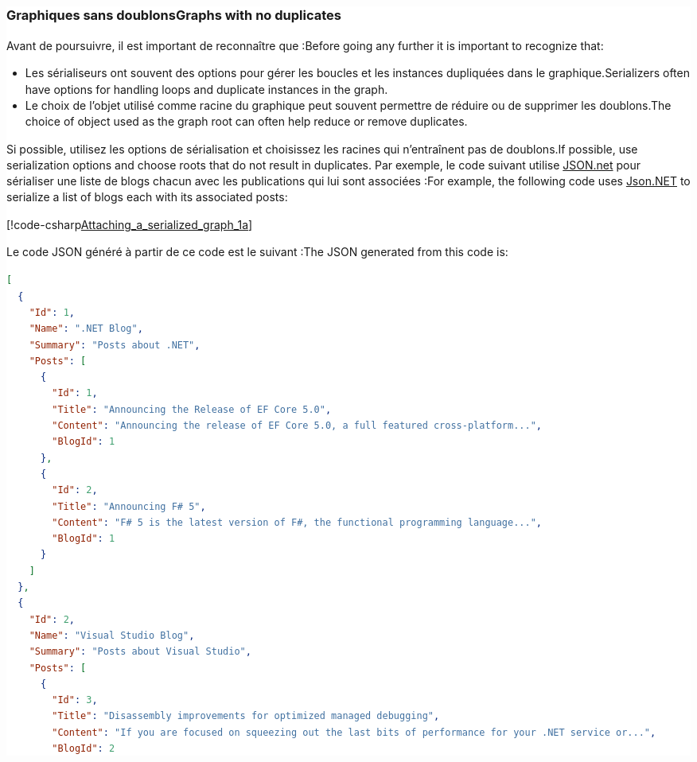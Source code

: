 ### <a name="graphs-with-no-duplicates"></a><span data-ttu-id="8a46d-180">Graphiques sans doublons</span><span class="sxs-lookup"><span data-stu-id="8a46d-180">Graphs with no duplicates</span></span>

<span data-ttu-id="8a46d-181">Avant de poursuivre, il est important de reconnaître que :</span><span class="sxs-lookup"><span data-stu-id="8a46d-181">Before going any further it is important to recognize that:</span></span>

- <span data-ttu-id="8a46d-182">Les sérialiseurs ont souvent des options pour gérer les boucles et les instances dupliquées dans le graphique.</span><span class="sxs-lookup"><span data-stu-id="8a46d-182">Serializers often have options for handling loops and duplicate instances in the graph.</span></span>
- <span data-ttu-id="8a46d-183">Le choix de l’objet utilisé comme racine du graphique peut souvent permettre de réduire ou de supprimer les doublons.</span><span class="sxs-lookup"><span data-stu-id="8a46d-183">The choice of object used as the graph root can often help reduce or remove duplicates.</span></span>

<span data-ttu-id="8a46d-184">Si possible, utilisez les options de sérialisation et choisissez les racines qui n’entraînent pas de doublons.</span><span class="sxs-lookup"><span data-stu-id="8a46d-184">If possible, use serialization options and choose roots that do not result in duplicates.</span></span> <span data-ttu-id="8a46d-185">Par exemple, le code suivant utilise [JSON.net](https://www.nuget.org/packages/Newtonsoft.Json/) pour sérialiser une liste de blogs chacun avec les publications qui lui sont associées :</span><span class="sxs-lookup"><span data-stu-id="8a46d-185">For example, the following code uses [Json.NET](https://www.nuget.org/packages/Newtonsoft.Json/) to serialize a list of blogs each with its associated posts:</span></span>


[!code-csharp[Attaching_a_serialized_graph_1a](../../../samples/core/ChangeTracking/IdentityResolutionInEFCore/SerializedGraphExamples.cs?name=Attaching_a_serialized_graph_1a)]

<span data-ttu-id="8a46d-186">Le code JSON généré à partir de ce code est le suivant :</span><span class="sxs-lookup"><span data-stu-id="8a46d-186">The JSON generated from this code is:</span></span>

```json
[
  {
    "Id": 1,
    "Name": ".NET Blog",
    "Summary": "Posts about .NET",
    "Posts": [
      {
        "Id": 1,
        "Title": "Announcing the Release of EF Core 5.0",
        "Content": "Announcing the release of EF Core 5.0, a full featured cross-platform...",
        "BlogId": 1
      },
      {
        "Id": 2,
        "Title": "Announcing F# 5",
        "Content": "F# 5 is the latest version of F#, the functional programming language...",
        "BlogId": 1
      }
    ]
  },
  {
    "Id": 2,
    "Name": "Visual Studio Blog",
    "Summary": "Posts about Visual Studio",
    "Posts": [
      {
        "Id": 3,
        "Title": "Disassembly improvements for optimized managed debugging",
        "Content": "If you are focused on squeezing out the last bits of performance for your .NET service or...",
        "BlogId": 2
```